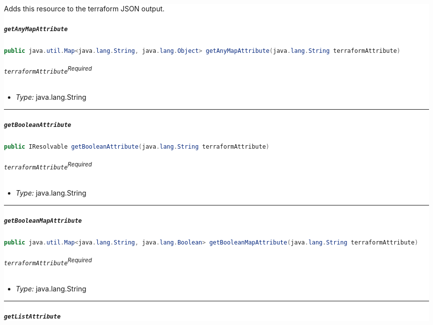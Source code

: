 Adds this resource to the terraform JSON output.

##### `getAnyMapAttribute` <a name="getAnyMapAttribute" id="rhizo-co-terraform-provider-oci.dataOciSchServiceConnectors.DataOciSchServiceConnectors.getAnyMapAttribute"></a>

```java
public java.util.Map<java.lang.String, java.lang.Object> getAnyMapAttribute(java.lang.String terraformAttribute)
```

###### `terraformAttribute`<sup>Required</sup> <a name="terraformAttribute" id="rhizo-co-terraform-provider-oci.dataOciSchServiceConnectors.DataOciSchServiceConnectors.getAnyMapAttribute.parameter.terraformAttribute"></a>

- *Type:* java.lang.String

---

##### `getBooleanAttribute` <a name="getBooleanAttribute" id="rhizo-co-terraform-provider-oci.dataOciSchServiceConnectors.DataOciSchServiceConnectors.getBooleanAttribute"></a>

```java
public IResolvable getBooleanAttribute(java.lang.String terraformAttribute)
```

###### `terraformAttribute`<sup>Required</sup> <a name="terraformAttribute" id="rhizo-co-terraform-provider-oci.dataOciSchServiceConnectors.DataOciSchServiceConnectors.getBooleanAttribute.parameter.terraformAttribute"></a>

- *Type:* java.lang.String

---

##### `getBooleanMapAttribute` <a name="getBooleanMapAttribute" id="rhizo-co-terraform-provider-oci.dataOciSchServiceConnectors.DataOciSchServiceConnectors.getBooleanMapAttribute"></a>

```java
public java.util.Map<java.lang.String, java.lang.Boolean> getBooleanMapAttribute(java.lang.String terraformAttribute)
```

###### `terraformAttribute`<sup>Required</sup> <a name="terraformAttribute" id="rhizo-co-terraform-provider-oci.dataOciSchServiceConnectors.DataOciSchServiceConnectors.getBooleanMapAttribute.parameter.terraformAttribute"></a>

- *Type:* java.lang.String

---

##### `getListAttribute` <a name="getListAttribute" id="rhizo-co-terraform-provider-oci.dataOciSchServiceConnectors.DataOciSchServiceConnectors.getListAttribute"></a>
